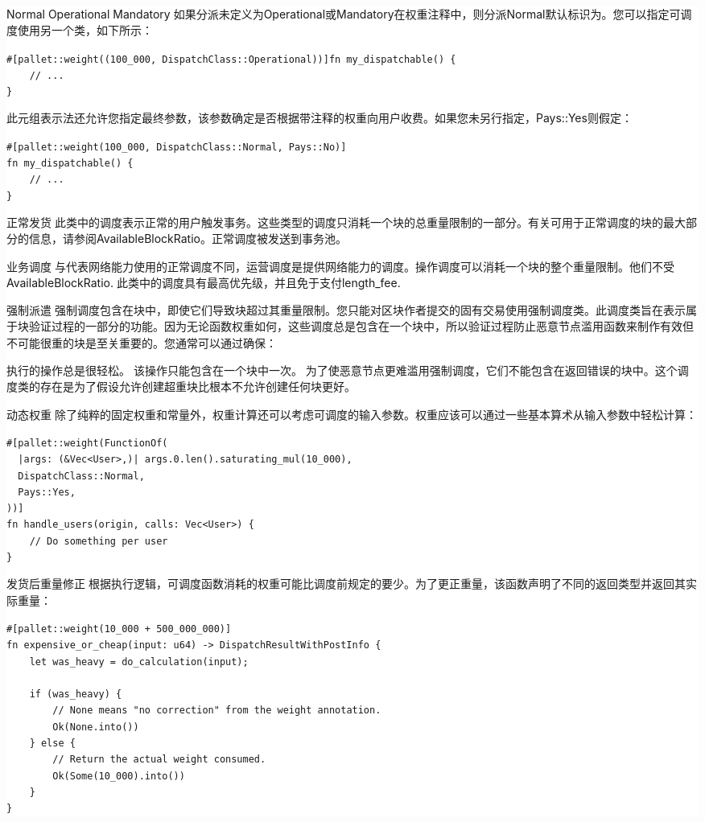 Normal
Operational
Mandatory
如果分派未定义为Operational或Mandatory在权重注释中，则分派Normal默认标识为。您可以指定可调度使用另一个类，如下所示：
```
#[pallet::weight((100_000, DispatchClass::Operational))]fn my_dispatchable() {
    // ...
}
```
此元组表示法还允许您指定最终参数，该参数确定是否根据带注释的权重向用户收费。如果您未另行指定，Pays::Yes则假定：
```
#[pallet::weight(100_000, DispatchClass::Normal, Pays::No)]
fn my_dispatchable() {
    // ...
}
```
正常发货
此类中的调度表示正常的用户触发事务。这些类型的调度只消耗一个块的总重量限制的一部分。有关可用于正常调度的块的最大部分的信息，请参阅AvailableBlockRatio。正常调度被发送到事务池。

业务调度
与代表网络能力使用的正常调度不同，运营调度是提供网络能力的调度。操作调度可以消耗一个块的整个重量限制。他们不受AvailableBlockRatio. 此类中的调度具有最高优先级，并且免于支付length_fee.

强制派遣
强制调度包含在块中，即使它们导致块超过其重量限制。您只能对区块作者提交的固有交易使用强制调度类。此调度类旨在表示属于块验证过程的一部分的功能。因为无论函数权重如何，这些调度总是包含在一个块中，所以验证过程防止恶意节点滥用函数来制作有效但不可能很重的块是至关重要的。您通常可以通过确保：

执行的操作总是很轻松。
该操作只能包含在一个块中一次。
为了使恶意节点更难滥用强制调度，它们不能包含在返回错误的块中。这个调度类的存在是为了假设允许创建超重块比根本不允许创建任何块更好。

动态权重
除了纯粹的固定权重和常量外，权重计算还可以考虑可调度的输入参数。权重应该可以通过一些基本算术从输入参数中轻松计算：
```
#[pallet::weight(FunctionOf(
  |args: (&Vec<User>,)| args.0.len().saturating_mul(10_000),
  DispatchClass::Normal,
  Pays::Yes,
))]
fn handle_users(origin, calls: Vec<User>) {
    // Do something per user
}
```
发货后重量修正
根据执行逻辑，可调度函数消耗的权重可能比调度前规定的要少。为了更正重量，该函数声明了不同的返回类型并返回其实际重量：
```
#[pallet::weight(10_000 + 500_000_000)]
fn expensive_or_cheap(input: u64) -> DispatchResultWithPostInfo {
    let was_heavy = do_calculation(input);

    if (was_heavy) {
        // None means "no correction" from the weight annotation.
        Ok(None.into())
    } else {
        // Return the actual weight consumed.
        Ok(Some(10_000).into())
    }
}
```
